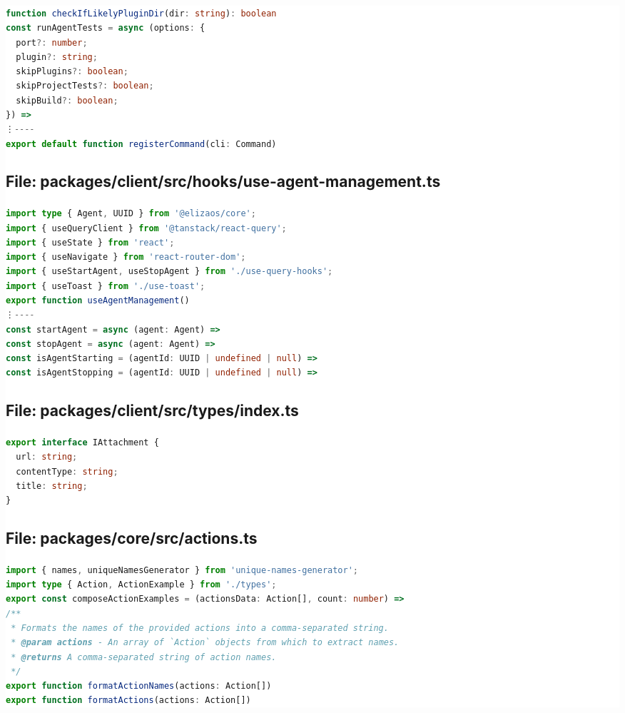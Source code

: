 ````typescript
function checkIfLikelyPluginDir(dir: string): boolean
const runAgentTests = async (options: {
  port?: number;
  plugin?: string;
  skipPlugins?: boolean;
  skipProjectTests?: boolean;
  skipBuild?: boolean;
}) =>
⋮----
export default function registerCommand(cli: Command)
````

## File: packages/client/src/hooks/use-agent-management.ts
````typescript
import type { Agent, UUID } from '@elizaos/core';
import { useQueryClient } from '@tanstack/react-query';
import { useState } from 'react';
import { useNavigate } from 'react-router-dom';
import { useStartAgent, useStopAgent } from './use-query-hooks';
import { useToast } from './use-toast';
export function useAgentManagement()
⋮----
const startAgent = async (agent: Agent) =>
const stopAgent = async (agent: Agent) =>
const isAgentStarting = (agentId: UUID | undefined | null) =>
const isAgentStopping = (agentId: UUID | undefined | null) =>
````

## File: packages/client/src/types/index.ts
````typescript
export interface IAttachment {
  url: string;
  contentType: string;
  title: string;
}
````

## File: packages/core/src/actions.ts
````typescript
import { names, uniqueNamesGenerator } from 'unique-names-generator';
import type { Action, ActionExample } from './types';
export const composeActionExamples = (actionsData: Action[], count: number) =>
/**
 * Formats the names of the provided actions into a comma-separated string.
 * @param actions - An array of `Action` objects from which to extract names.
 * @returns A comma-separated string of action names.
 */
export function formatActionNames(actions: Action[])
export function formatActions(actions: Action[])
````
